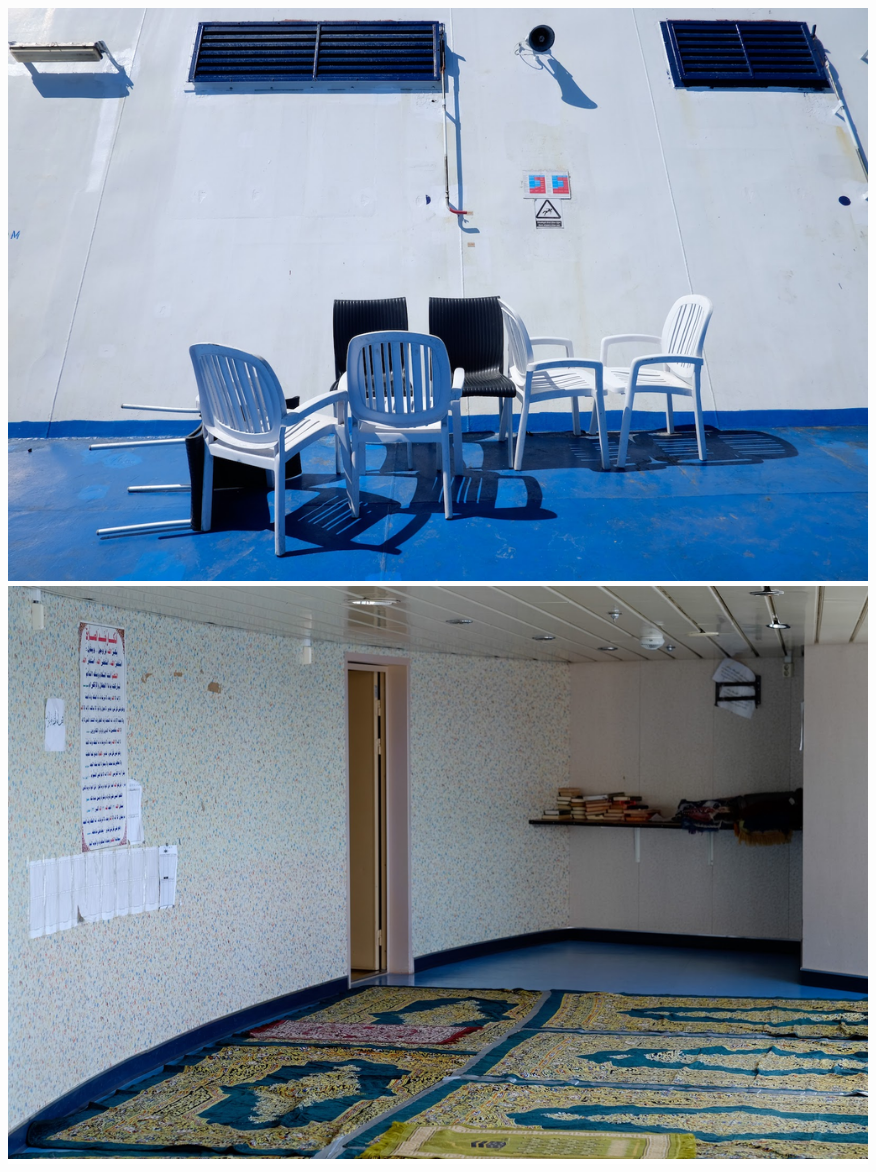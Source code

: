 ![Cruise Smeralda esterni 4](./galleries/3/3.jpg "Il “solarium”")
![Cruise Smeralda Moschea](./galleries/3/4.jpg "Sala allestita a Moschea nella Cruise Smeralda")
